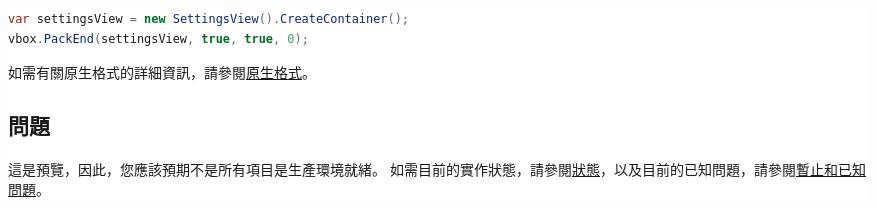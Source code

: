 ```csharp
var settingsView = new SettingsView().CreateContainer();
vbox.PackEnd(settingsView, true, true, 0);
```

如需有關原生格式的詳細資訊，請參閱[原生格式](~/xamarin-forms/platform/native-forms.md)。

## <a name="issues"></a>問題

這是預覽，因此，您應該預期不是所有項目是生產環境就緒。 如需目前的實作狀態，請參閱[狀態](https://github.com/jsuarezruiz/forms-gtk-progress/blob/master/Status.md)，以及目前的已知問題，請參閱[暫止和已知問題](https://github.com/jsuarezruiz/forms-gtk-progress/blob/master/Issues-Pending.md)。
